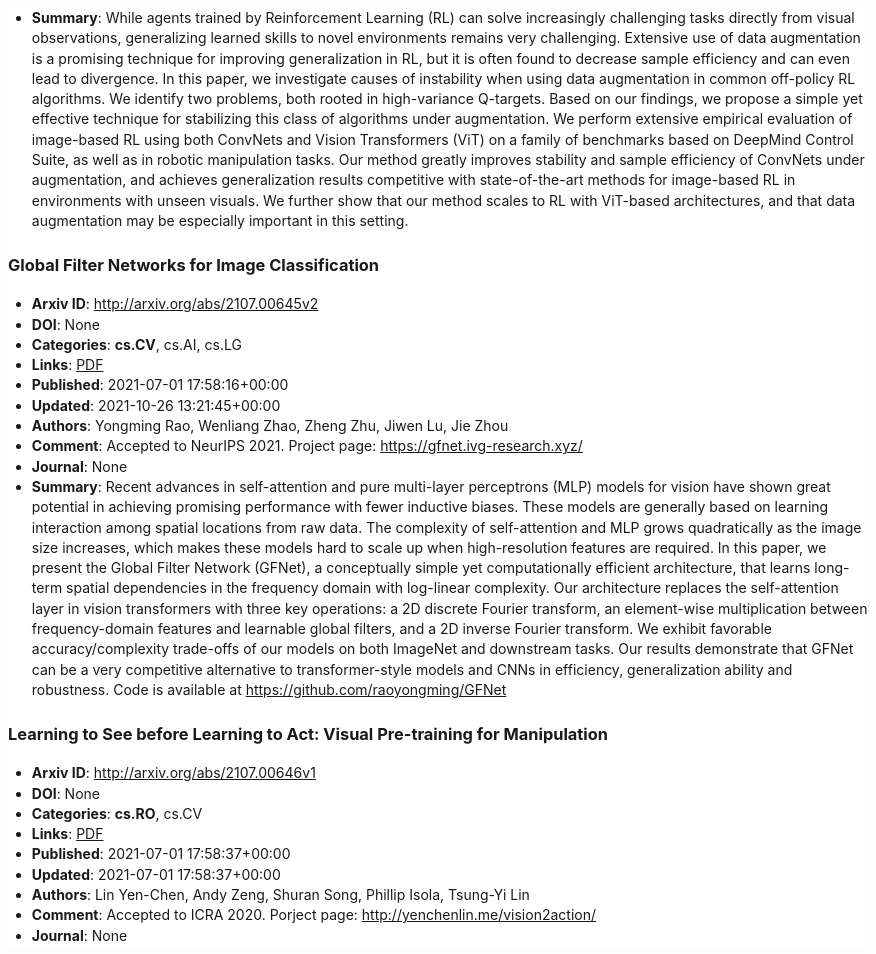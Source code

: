 - **Summary**: While agents trained by Reinforcement Learning (RL) can solve increasingly challenging tasks directly from visual observations, generalizing learned skills to novel environments remains very challenging. Extensive use of data augmentation is a promising technique for improving generalization in RL, but it is often found to decrease sample efficiency and can even lead to divergence. In this paper, we investigate causes of instability when using data augmentation in common off-policy RL algorithms. We identify two problems, both rooted in high-variance Q-targets. Based on our findings, we propose a simple yet effective technique for stabilizing this class of algorithms under augmentation. We perform extensive empirical evaluation of image-based RL using both ConvNets and Vision Transformers (ViT) on a family of benchmarks based on DeepMind Control Suite, as well as in robotic manipulation tasks. Our method greatly improves stability and sample efficiency of ConvNets under augmentation, and achieves generalization results competitive with state-of-the-art methods for image-based RL in environments with unseen visuals. We further show that our method scales to RL with ViT-based architectures, and that data augmentation may be especially important in this setting.



### Global Filter Networks for Image Classification
- **Arxiv ID**: http://arxiv.org/abs/2107.00645v2
- **DOI**: None
- **Categories**: **cs.CV**, cs.AI, cs.LG
- **Links**: [PDF](http://arxiv.org/pdf/2107.00645v2)
- **Published**: 2021-07-01 17:58:16+00:00
- **Updated**: 2021-10-26 13:21:45+00:00
- **Authors**: Yongming Rao, Wenliang Zhao, Zheng Zhu, Jiwen Lu, Jie Zhou
- **Comment**: Accepted to NeurIPS 2021. Project page:
  https://gfnet.ivg-research.xyz/
- **Journal**: None
- **Summary**: Recent advances in self-attention and pure multi-layer perceptrons (MLP) models for vision have shown great potential in achieving promising performance with fewer inductive biases. These models are generally based on learning interaction among spatial locations from raw data. The complexity of self-attention and MLP grows quadratically as the image size increases, which makes these models hard to scale up when high-resolution features are required. In this paper, we present the Global Filter Network (GFNet), a conceptually simple yet computationally efficient architecture, that learns long-term spatial dependencies in the frequency domain with log-linear complexity. Our architecture replaces the self-attention layer in vision transformers with three key operations: a 2D discrete Fourier transform, an element-wise multiplication between frequency-domain features and learnable global filters, and a 2D inverse Fourier transform. We exhibit favorable accuracy/complexity trade-offs of our models on both ImageNet and downstream tasks. Our results demonstrate that GFNet can be a very competitive alternative to transformer-style models and CNNs in efficiency, generalization ability and robustness. Code is available at https://github.com/raoyongming/GFNet



### Learning to See before Learning to Act: Visual Pre-training for Manipulation
- **Arxiv ID**: http://arxiv.org/abs/2107.00646v1
- **DOI**: None
- **Categories**: **cs.RO**, cs.CV
- **Links**: [PDF](http://arxiv.org/pdf/2107.00646v1)
- **Published**: 2021-07-01 17:58:37+00:00
- **Updated**: 2021-07-01 17:58:37+00:00
- **Authors**: Lin Yen-Chen, Andy Zeng, Shuran Song, Phillip Isola, Tsung-Yi Lin
- **Comment**: Accepted to ICRA 2020. Porject page:
  http://yenchenlin.me/vision2action/
- **Journal**: None